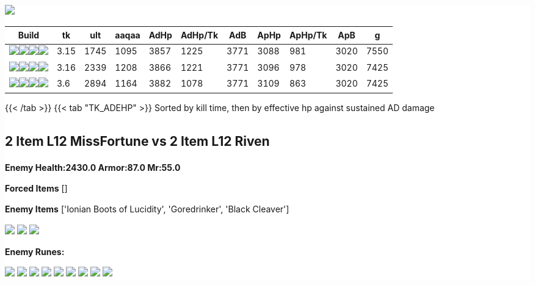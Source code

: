 ![](/StatMods/StatModsArmorIcon.png)





 Build |tk|ult|aaqaa|AdHp|AdHp/Tk|AdB|ApHp|ApHp/Tk|ApB|g
-|-|-|-|-|-|-|-|-|-|-
![](/item/6672.png)![](/item/3087.png)![](/item/1055.png)![](/item/3006.png)|3.15|1745|1095|3857|1225|3771|3088|981|3020|7550
![](/item/6672.png)![](/item/3142.png)![](/item/1055.png)![](/item/1037.png)|3.16|2339|1208|3866|1221|3771|3096|978|3020|7425
![](/item/6676.png)![](/item/3142.png)![](/item/1055.png)![](/item/1037.png)|3.6|2894|1164|3882|1078|3771|3109|863|3020|7425
{{< /tab >}}
{{< tab "TK_ADEHP" >}}
Sorted by kill time, then by effective hp against sustained AD damage
## 2 Item L12 MissFortune vs 2 Item L12 Riven

**Enemy Health:2430.0 Armor:87.0 Mr:55.0**


**Forced Items** []








**Enemy Items** ['Ionian Boots of Lucidity', 'Goredrinker', 'Black Cleaver']





![](/item/3158.png)
![](/item/6630.png)
![](/item/3071.png)



**Enemy Runes:**





![](/Styles/Precision/Conqueror/Conqueror.png)
![](/Styles/Precision/Triumph.png)
![](/Styles/Precision/LegendAlacrity/LegendAlacrity.png)
![](/Styles/Sorcery/LastStand/LastStand.png)
![](/Styles/Sorcery/Transcendence/Transcendence.png)
![](/Styles/Sorcery/GatheringStorm/GatheringStorm.png)
![](/StatMods/StatModsCDRScalingIcon.png)
![](/StatMods/StatModsAdaptiveForceIcon.png)
![](/StatMods/StatModsArmorIcon.png)
